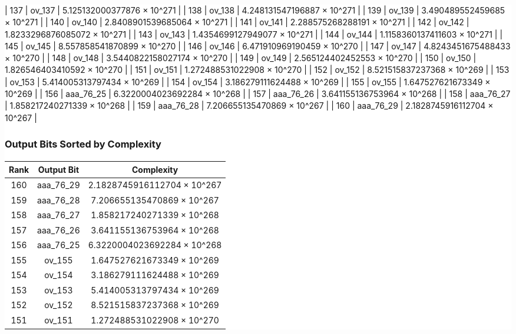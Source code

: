| 137 | ov_137 | 5.125132000377876 × 10^271 |
| 138 | ov_138 | 4.248131547196887 × 10^271 |
| 139 | ov_139 | 3.490489552459685 × 10^271 |
| 140 | ov_140 | 2.8408901539685064 × 10^271 |
| 141 | ov_141 | 2.288575268288191 × 10^271 |
| 142 | ov_142 | 1.8233296876085072 × 10^271 |
| 143 | ov_143 | 1.4354699127949077 × 10^271 |
| 144 | ov_144 | 1.1158360137411603 × 10^271 |
| 145 | ov_145 | 8.557858541870899 × 10^270 |
| 146 | ov_146 | 6.471910969190459 × 10^270 |
| 147 | ov_147 | 4.8243451675488433 × 10^270 |
| 148 | ov_148 | 3.5440822158027174 × 10^270 |
| 149 | ov_149 | 2.565124402452553 × 10^270 |
| 150 | ov_150 | 1.826546403410592 × 10^270 |
| 151 | ov_151 | 1.272488531022908 × 10^270 |
| 152 | ov_152 | 8.521515837237368 × 10^269 |
| 153 | ov_153 | 5.414005313797434 × 10^269 |
| 154 | ov_154 | 3.186279111624488 × 10^269 |
| 155 | ov_155 | 1.647527621673349 × 10^269 |
| 156 | aaa_76_25 | 6.3220004023692284 × 10^268 |
| 157 | aaa_76_26 | 3.641155136753964 × 10^268 |
| 158 | aaa_76_27 | 1.858217240271339 × 10^268 |
| 159 | aaa_76_28 | 7.206655135470869 × 10^267 |
| 160 | aaa_76_29 | 2.1828745916112704 × 10^267 |

### Output Bits Sorted by Complexity

| Rank | Output Bit | Complexity |
|:----:|:----------:|:----------:|
| 160 | aaa_76_29 | 2.1828745916112704 × 10^267 |
| 159 | aaa_76_28 | 7.206655135470869 × 10^267 |
| 158 | aaa_76_27 | 1.858217240271339 × 10^268 |
| 157 | aaa_76_26 | 3.641155136753964 × 10^268 |
| 156 | aaa_76_25 | 6.3220004023692284 × 10^268 |
| 155 | ov_155 | 1.647527621673349 × 10^269 |
| 154 | ov_154 | 3.186279111624488 × 10^269 |
| 153 | ov_153 | 5.414005313797434 × 10^269 |
| 152 | ov_152 | 8.521515837237368 × 10^269 |
| 151 | ov_151 | 1.272488531022908 × 10^270 |